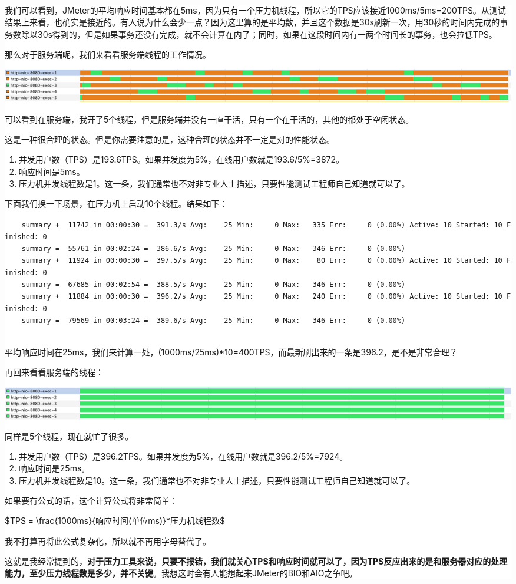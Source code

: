 我们可以看到，JMeter的平均响应时间基本都在5ms，因为只有一个压力机线程，所以它的TPS应该接近1000ms/5ms=200TPS。从测试结果上来看，也确实是接近的。有人说为什么会少一点？因为这里算的是平均数，并且这个数据是30s刷新一次，用30秒的时间内完成的事务数除以30s得到的，但是如果事务还没有完成，就不会计算在内了；同时，如果在这段时间内有一两个时间长的事务，也会拉低TPS。

那么对于服务端呢，我们来看看服务端线程的工作情况。

![](./httpsstatic001geekbangorgresourceimagebd55bdce20f34b2e0689c21977859f54e155.png)

可以看到在服务端，我开了5个线程，但是服务端并没有一直干活，只有一个在干活的，其他的都处于空闲状态。

这是一种很合理的状态。但是你需要注意的是，这种合理的状态并不一定是对的性能状态。

1.  并发用户数（TPS）是193.6TPS。如果并发度为5\%，在线用户数就是193.6/5\%=3872。
2.  响应时间是5ms。
3.  压力机并发线程数是1。这一条，我们通常也不对非专业人士描述，只要性能测试工程师自己知道就可以了。

下面我们换一下场景，在压力机上启动10个线程。结果如下：

```
    summary +  11742 in 00:00:30 =  391.3/s Avg:    25 Min:     0 Max:   335 Err:     0 (0.00%) Active: 10 Started: 10 Finished: 0
    summary =  55761 in 00:02:24 =  386.6/s Avg:    25 Min:     0 Max:   346 Err:     0 (0.00%)
    summary +  11924 in 00:00:30 =  397.5/s Avg:    25 Min:     0 Max:    80 Err:     0 (0.00%) Active: 10 Started: 10 Finished: 0
    summary =  67685 in 00:02:54 =  388.5/s Avg:    25 Min:     0 Max:   346 Err:     0 (0.00%)
    summary +  11884 in 00:00:30 =  396.2/s Avg:    25 Min:     0 Max:   240 Err:     0 (0.00%) Active: 10 Started: 10 Finished: 0
    summary =  79569 in 00:03:24 =  389.6/s Avg:    25 Min:     0 Max:   346 Err:     0 (0.00%)
    

```

平均响应时间在25ms，我们来计算一处，\(1000ms/25ms\)\*10=400TPS，而最新刷出来的一条是396.2，是不是非常合理？

再回来看看服务端的线程：

![](./httpsstatic001geekbangorgresourceimage5990596564dd3186769bdf546bfdc5bdae90.png)

同样是5个线程，现在就忙了很多。

1.  并发用户数（TPS）是396.2TPS。如果并发度为5\%，在线用户数就是396.2/5\%=7924。
2.  响应时间是25ms。
3.  压力机并发线程数是10。这一条，我们通常也不对非专业人士描述，只要性能测试工程师自己知道就可以了。

如果要有公式的话，这个计算公式将非常简单：

\$TPS = \\frac\{1000ms\}\{响应时间\(单位ms\)\}\*压力机线程数\$

我不打算再将此公式复杂化，所以就不再用字母替代了。

这就是我经常提到的，**对于压力工具来说，只要不报错，我们就关心TPS和响应时间就可以了，因为TPS反应出来的是和服务器对应的处理能力，至少压力线程数是多少，并不关键**。我想这时会有人能想起来JMeter的BIO和AIO之争吧。
